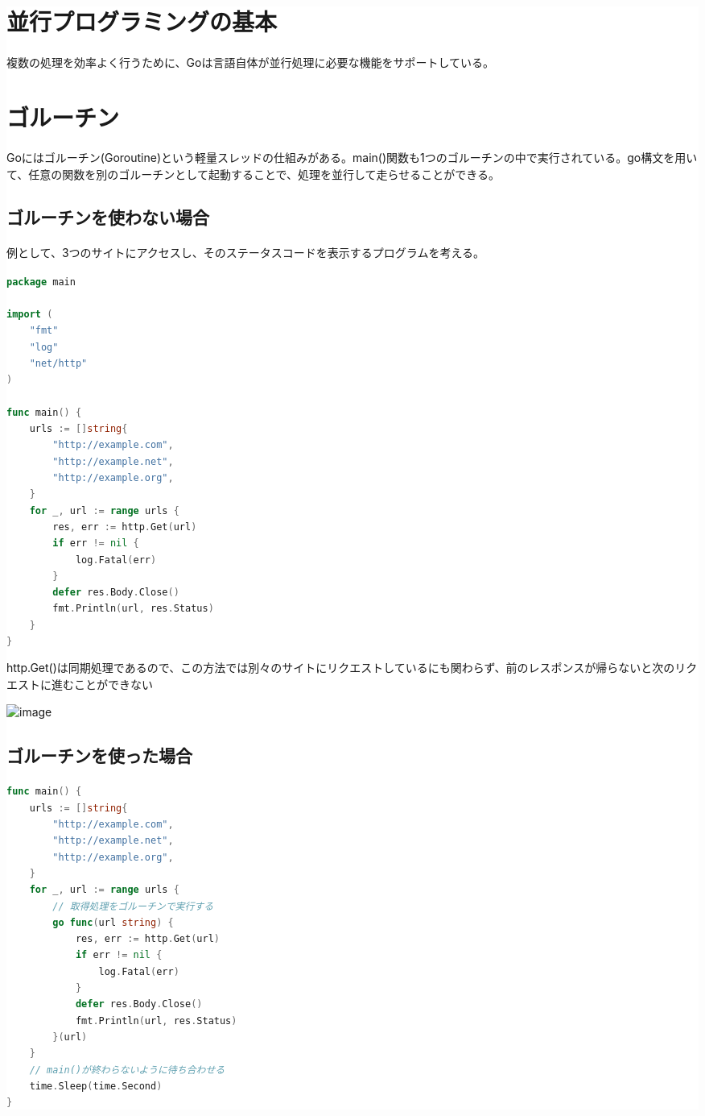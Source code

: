 # 並行プログラミングの基本
複数の処理を効率よく行うために、Goは言語自体が並行処理に必要な機能をサポートしている。

# ゴルーチン
Goにはゴルーチン(Goroutine)という軽量スレッドの仕組みがある。main()関数も1つのゴルーチンの中で実行されている。go構文を用いて、任意の関数を別のゴルーチンとして起動することで、処理を並行して走らせることができる。

## ゴルーチンを使わない場合
例として、3つのサイトにアクセスし、そのステータスコードを表示するプログラムを考える。
```go
package main

import (
    "fmt"
    "log"
    "net/http"
)

func main() {
    urls := []string{
        "http://example.com",
        "http://example.net",
        "http://example.org",
    }
    for _, url := range urls {
        res, err := http.Get(url)
        if err != nil {
            log.Fatal(err)
        }
        defer res.Body.Close()
        fmt.Println(url, res.Status)
    }
}
```
http.Get()は同期処理であるので、この方法では別々のサイトにリクエストしているにも関わらず、前のレスポンスが帰らないと次のリクエストに進むことができない

![image](http://image.gihyo.co.jp/assets/images/dev/feature/01/go_4beginners/0005/001.png)

## ゴルーチンを使った場合
```go
func main() {
    urls := []string{
        "http://example.com",
        "http://example.net",
        "http://example.org",
    }
    for _, url := range urls {
        // 取得処理をゴルーチンで実行する
        go func(url string) {
            res, err := http.Get(url)
            if err != nil {
                log.Fatal(err)
            }
            defer res.Body.Close()
            fmt.Println(url, res.Status)
        }(url)
    }
    // main()が終わらないように待ち合わせる
    time.Sleep(time.Second)
}
```